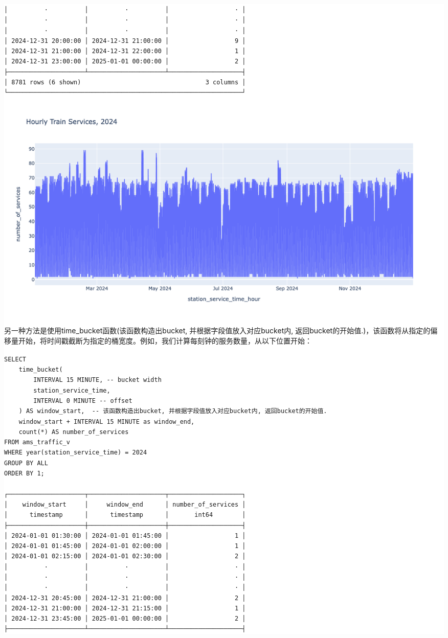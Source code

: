 ```  
│          ·          │          ·          │                  · │  
│          ·          │          ·          │                  · │  
│          ·          │          ·          │                  · │  
│ 2024-12-31 20:00:00 │ 2024-12-31 21:00:00 │                  9 │  
│ 2024-12-31 21:00:00 │ 2024-12-31 22:00:00 │                  1 │  
│ 2024-12-31 23:00:00 │ 2025-01-01 00:00:00 │                  2 │  
├─────────────────────┴─────────────────────┴────────────────────┤  
│ 8781 rows (6 shown)                                  3 columns │  
└────────────────────────────────────────────────────────────────┘  
```  
  
![pic](20250522_02_pic_001.png)    
  
另一种方法是使用time_bucket函数(该函数构造出bucket, 并根据字段值放入对应bucket内, 返回bucket的开始值.)，该函数将从指定的偏移量开始，将时间戳截断为指定的桶宽度。例如，我们计算每刻钟的服务数量，从以下位置开始：  
```  
SELECT  
    time_bucket(  
        INTERVAL 15 MINUTE, -- bucket width  
        station_service_time,  
        INTERVAL 0 MINUTE -- offset  
    ) AS window_start,  -- 该函数构造出bucket, 并根据字段值放入对应bucket内, 返回bucket的开始值.    
    window_start + INTERVAL 15 MINUTE as window_end,  
    count(*) AS number_of_services  
FROM ams_traffic_v  
WHERE year(station_service_time) = 2024  
GROUP BY ALL  
ORDER BY 1;  
  
┌─────────────────────┬─────────────────────┬────────────────────┐  
│    window_start     │     window_end      │ number_of_services │  
│      timestamp      │      timestamp      │       int64        │  
├─────────────────────┼─────────────────────┼────────────────────┤  
│ 2024-01-01 01:30:00 │ 2024-01-01 01:45:00 │                  1 │  
│ 2024-01-01 01:45:00 │ 2024-01-01 02:00:00 │                  1 │  
│ 2024-01-01 02:15:00 │ 2024-01-01 02:30:00 │                  2 │  
│          ·          │          ·          │                  · │  
│          ·          │          ·          │                  · │  
│          ·          │          ·          │                  · │  
│ 2024-12-31 20:45:00 │ 2024-12-31 21:00:00 │                  2 │  
│ 2024-12-31 21:00:00 │ 2024-12-31 21:15:00 │                  1 │  
│ 2024-12-31 23:45:00 │ 2025-01-01 00:00:00 │                  2 │  
├─────────────────────┴─────────────────────┴────────────────────┤  
```
